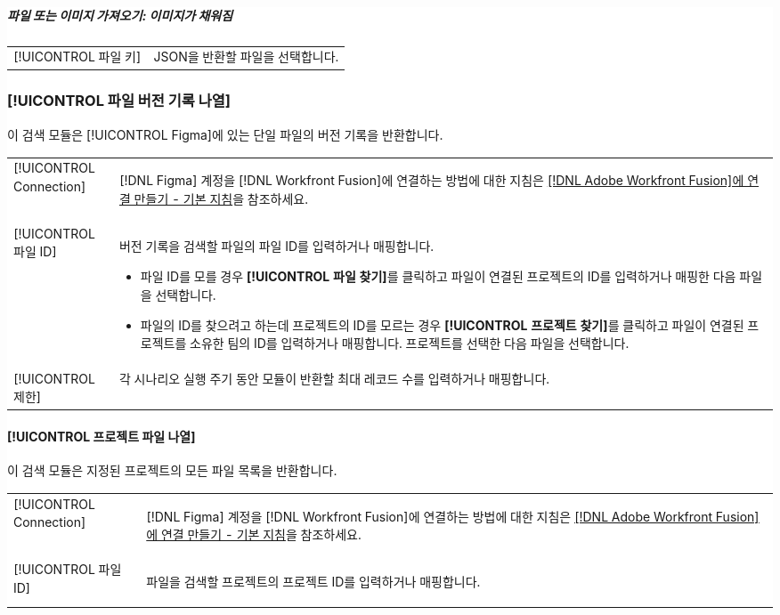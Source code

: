 ##### 파일 또는 이미지 가져오기: 이미지가 채워짐

<table style="table-layout:auto"> 
  <col/>
  <col/>
  <tbody>
    <tr>
      <td role="rowheader">[!UICONTROL 파일 키]</td>
      <td>JSON을 반환할 파일을 선택합니다.</td>
    </tr>
  </tbody>
</table>

### [!UICONTROL 파일 버전 기록 나열]

이 검색 모듈은 [!UICONTROL Figma]에 있는 단일 파일의 버전 기록을 반환합니다.
<table style="table-layout:auto"> 
  <col/>
  <col/>
  <tbody>
    <tr>
      <td role="rowheader">[!UICONTROL Connection]</td>
      <td> <p>[!DNL Figma] 계정을 [!DNL Workfront Fusion]에 연결하는 방법에 대한 지침은 <a href="../../workfront-fusion/connections/connect-to-fusion-general.md" class="MCXref xref" data-mc-variable-override="">[!DNL Adobe Workfront Fusion]에 연결 만들기 - 기본 지침</a>을 참조하세요.</p>
    <tr>
      <td role="rowheader">[!UICONTROL 파일 ID]</td>
      <td>
        <p>버전 기록을 검색할 파일의 파일 ID를 입력하거나 매핑합니다. </p>
        <ul>
          <li>
            <p>파일 ID를 모를 경우 <b>[!UICONTROL 파일 찾기]</b>를 클릭하고 파일이 연결된 프로젝트의 ID를 입력하거나 매핑한 다음 파일을 선택합니다.</p>
          </li>
          <li>
            <p>파일의 ID를 찾으려고 하는데 프로젝트의 ID를 모르는 경우 <b>[!UICONTROL 프로젝트 찾기]</b>를 클릭하고 파일이 연결된 프로젝트를 소유한 팀의 ID를 입력하거나 매핑합니다. 프로젝트를 선택한 다음 파일을 선택합니다.</p>
          </li>
        </ul>
      </td>
    </tr>
    <tr>
      <td role="rowheader">[!UICONTROL 제한]</td>
      <td>각 시나리오 실행 주기 동안 모듈이 반환할 최대 레코드 수를 입력하거나 매핑합니다.</td>
    </tr>
  </tbody>
</table>

#### [!UICONTROL 프로젝트 파일 나열]

이 검색 모듈은 지정된 프로젝트의 모든 파일 목록을 반환합니다.

<table style="table-layout:auto"> 
  <col/>
  <col/>
  <tbody>
    <tr>
      <td role="rowheader">[!UICONTROL Connection]</td>
      <td> <p>[!DNL Figma] 계정을 [!DNL Workfront Fusion]에 연결하는 방법에 대한 지침은 <a href="../../workfront-fusion/connections/connect-to-fusion-general.md" class="MCXref xref" data-mc-variable-override="">[!DNL Adobe Workfront Fusion]에 연결 만들기 - 기본 지침</a>을 참조하세요.</p>
    </tr>
    <tr>
      <td role="rowheader">[!UICONTROL 파일 ID]</td>
      <td>
        <p>파일을 검색할 프로젝트의 프로젝트 ID를 입력하거나 매핑합니다. </p>